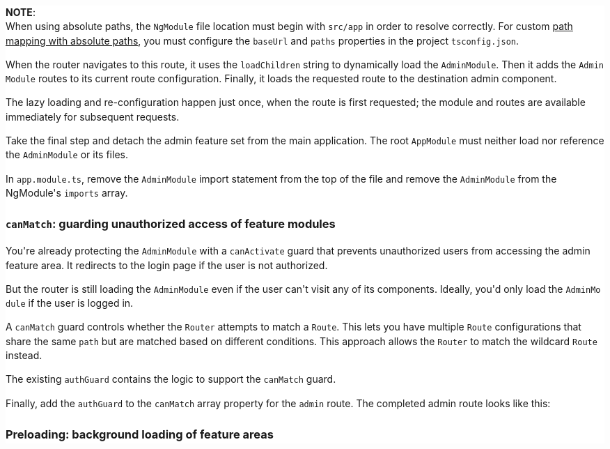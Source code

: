 <code-example header="app-routing.module.ts (load children)" path="router/src/app/app-routing.module.5.ts" region="admin-1"></code-example>

<div class="alert is-important">

**NOTE**: <br />
When using absolute paths, the `NgModule` file location must begin with `src/app` in order to resolve correctly.
For custom [path mapping with absolute paths](https://www.typescriptlang.org/docs/handbook/module-resolution.html#path-mapping), you must configure the `baseUrl` and `paths` properties in the project `tsconfig.json`.

</div>

When the router navigates to this route, it uses the `loadChildren` string to dynamically load the `AdminModule`.
Then it adds the `AdminModule` routes to its current route configuration.
Finally, it loads the requested route to the destination admin component.

The lazy loading and re-configuration happen just once, when the route is first requested; the module and routes are available immediately for subsequent requests.

Take the final step and detach the admin feature set from the main application.
The root `AppModule` must neither load nor reference the `AdminModule` or its files.

In `app.module.ts`, remove the `AdminModule` import statement from the top of the file and remove the `AdminModule` from the NgModule's `imports` array.

<a id="can-match-guard"></a>

### `canMatch`: guarding unauthorized access of feature modules

You're already protecting the `AdminModule` with a `canActivate` guard that prevents unauthorized users from accessing the admin feature area.
It redirects to the login page if the user is not authorized.

But the router is still loading the `AdminModule` even if the user can't visit any of its components.
Ideally, you'd only load the `AdminModule` if the user is logged in.

A `canMatch` guard controls whether the `Router` attempts to match a `Route`. This lets you have
multiple `Route` configurations that share the same `path` but are matched based on different conditions. This approach
allows the `Router` to match the wildcard `Route` instead.

The existing `authGuard` contains the logic to support the `canMatch` guard.

Finally, add the `authGuard` to the `canMatch` array property for the `admin` route.
The completed admin route looks like this:

<code-example header="app-routing.module.ts (lazy admin route)" path="router/src/app/app-routing.module.5.ts" region="admin"></code-example>

<a id="preloading"></a>

### Preloading: background loading of feature areas
